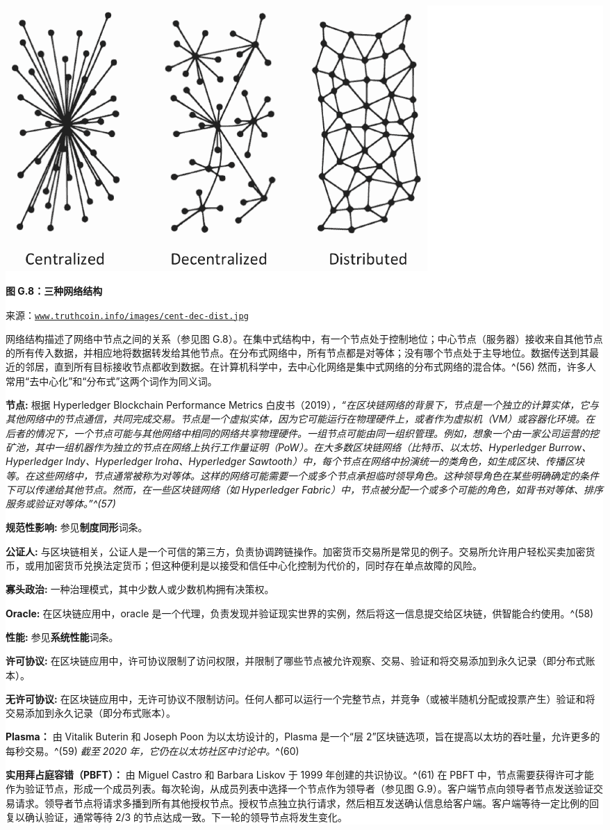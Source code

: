 ![图 G.8：三种网络结构](img/g8.png)

**图 G.8：三种网络结构**

来源：[`www.truthcoin.info/images/cent-dec-dist.jpg`](http://www.truthcoin.info/images/cent-dec-dist.jpg)

网络结构描述了网络中节点之间的关系（参见图 G.8）。在集中式结构中，有一个节点处于控制地位；中心节点（服务器）接收来自其他节点的所有传入数据，并相应地将数据转发给其他节点。在分布式网络中，所有节点都是对等体；没有哪个节点处于主导地位。数据传送到其最近的邻居，直到所有目标接收节点都收到数据。在计算机科学中，去中心化网络是集中式网络的分布式网络的混合体。^(56) 然而，许多人常用“去中心化”和“分布式”这两个词作为同义词。

**节点:** 根据 Hyperledger Blockchain Performance Metrics 白皮书（2019）*，“在区块链网络的背景下，节点是一个独立的计算实体，它与其他网络中的节点通信，共同完成交易。节点是一个虚拟实体，因为它可能运行在物理硬件上，或者作为虚拟机（VM）或容器化环境。在后者的情况下，一个节点可能与其他网络中相同的网络共享物理硬件。一组节点可能由同一组织管理。例如，想象一个由一家公司运营的挖矿池，其中一组机器作为独立的节点在网络上执行工作量证明（PoW）。在大多数区块链网络（比特币、以太坊、Hyperledger Burrow、Hyperledger Indy、Hyperledger Iroha、Hyperledger Sawtooth）中，每个节点在网络中扮演统一的类角色，如生成区块、传播区块等。在这些网络中，节点通常被称为对等体。这样的网络可能需要一个或多个节点承担临时领导角色。这种领导角色在某些明确确定的条件下可以传递给其他节点。然而，在一些区块链网络（如 Hyperledger Fabric）中，节点被分配一个或多个可能的角色，如背书对等体、排序服务或验证对等体。”^(57)*

**规范性影响:** 参见**制度同形**词条。

**公证人:** 与区块链相关，公证人是一个可信的第三方，负责协调跨链操作。加密货币交易所是常见的例子。交易所允许用户轻松买卖加密货币，或用加密货币兑换法定货币；但这种便利是以接受和信任中心化控制为代价的，同时存在单点故障的风险。

**寡头政治:** 一种治理模式，其中少数人或少数机构拥有决策权。

**Oracle:** 在区块链应用中，oracle 是一个代理，负责发现并验证现实世界的实例，然后将这一信息提交给区块链，供智能合约使用。^(58)

**性能:** 参见**系统性能**词条。

**许可协议:** 在区块链应用中，许可协议限制了访问权限，并限制了哪些节点被允许观察、交易、验证和将交易添加到永久记录（即分布式账本）。

**无许可协议:** 在区块链应用中，无许可协议不限制访问。任何人都可以运行一个完整节点，并竞争（或被半随机分配或投票产生）验证和将交易添加到永久记录（即分布式账本）。

**Plasma：** 由 Vitalik Buterin 和 Joseph Poon 为以太坊设计的，Plasma 是一个“层 2”区块链选项，旨在提高以太坊的吞吐量，允许更多的每秒交易。^(59) *截至 2020 年，它仍在以太坊社区中讨论中。*^(60)

**实用拜占庭容错（PBFT）：** 由 Miguel Castro 和 Barbara Liskov 于 1999 年创建的共识协议。^(61) 在 PBFT 中，节点需要获得许可才能作为验证节点，形成一个成员列表。每次轮询，从成员列表中选择一个节点作为领导者（参见图 G.9）。客户端节点向领导者节点发送验证交易请求。领导者节点将请求多播到所有其他授权节点。授权节点独立执行请求，然后相互发送确认信息给客户端。客户端等待一定比例的回复以确认验证，通常等待 2/3 的节点达成一致。下一轮的领导节点将发生变化。
